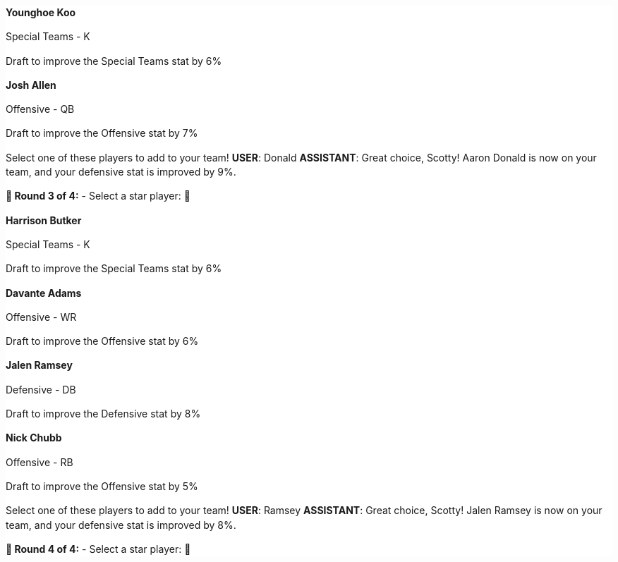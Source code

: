 

**Younghoe Koo**

Special Teams - K

Draft to improve the Special Teams stat by 6%



**Josh Allen**

Offensive - QB

Draft to improve the Offensive stat by 7%



Select one of these players to add to your team!
**USER**: Donald
**ASSISTANT**: Great choice, Scotty! Aaron Donald is now on your team, and your defensive stat is improved by 9%.



**🏈 Round 3 of 4:** - Select a star player: 🏈



**Harrison Butker**

Special Teams - K

Draft to improve the Special Teams stat by 6%



**Davante Adams**

Offensive - WR

Draft to improve the Offensive stat by 6%



**Jalen Ramsey**

Defensive - DB

Draft to improve the Defensive stat by 8%



**Nick Chubb**

Offensive - RB

Draft to improve the Offensive stat by 5%



Select one of these players to add to your team!
**USER**: Ramsey
**ASSISTANT**: Great choice, Scotty! Jalen Ramsey is now on your team, and your defensive stat is improved by 8%.



**🏈 Round 4 of 4:** - Select a star player: 🏈
